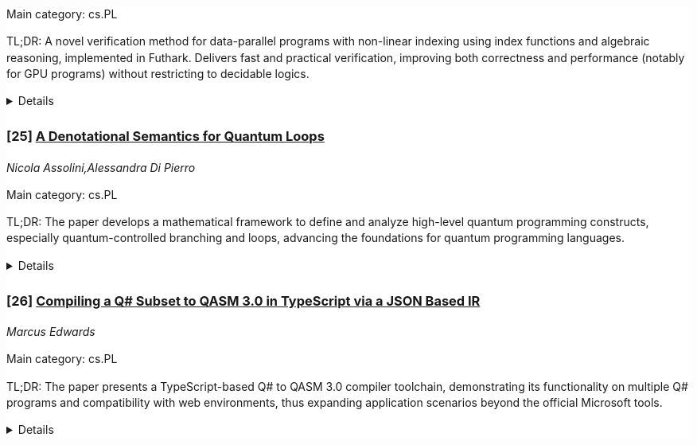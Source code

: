 Main category: cs.PL

TL;DR: A novel verification method for data-parallel programs with non-linear indexing using index functions and algebraic reasoning, implemented in Futhark. Delivers fast and practical verification, improving both correctness and performance (notably for GPU programs) without restricting to decidable logics.


<details><summary>Details</summary></details>


### [25] [A Denotational Semantics for Quantum Loops](https://arxiv.org/abs/2506.23320)
*Nicola Assolini,Alessandra Di Pierro*

Main category: cs.PL

TL;DR: The paper develops a mathematical framework to define and analyze high-level quantum programming constructs, especially quantum-controlled branching and loops, advancing the foundations for quantum programming languages.


<details><summary>Details</summary></details>


### [26] [Compiling a Q# Subset to QASM 3.0 in TypeScript via a JSON Based IR](https://arxiv.org/abs/2506.23407)
*Marcus Edwards*

Main category: cs.PL

TL;DR: The paper presents a TypeScript-based Q# to QASM 3.0 compiler toolchain, demonstrating its functionality on multiple Q# programs and compatibility with web environments, thus expanding application scenarios beyond the official Microsoft tools.


<details><summary>Details</summary></details>
